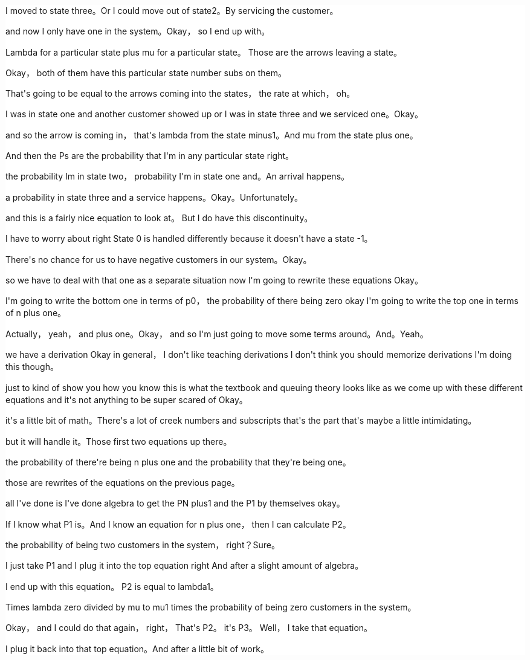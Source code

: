  I moved to state three。Or I could move out of state2。By servicing the customer。

 and now I only have one in the system。Okay， so I end up with。

Lambda for a particular state plus mu for a particular state。 Those are the arrows leaving a state。

Okay， both of them have this particular state number subs on them。

That's going to be equal to the arrows coming into the states， the rate at which， oh。

 I was in state one and another customer showed up or I was in state three and we serviced one。Okay。

 and so the arrow is coming in， that's lambda from the state minus1。And mu from the state plus one。

And then the Ps are the probability that I'm in any particular state right。

 the probability Im in state two， probability I'm in state one and。An arrival happens。

 a probability in state three and a service happens。Okay。Unfortunately。

 and this is a fairly nice equation to look at。 But I do have this discontinuity。

 I have to worry about right State 0 is handled differently because it doesn't have a state -1。

 There's no chance for us to have negative customers in our system。Okay。

 so we have to deal with that one as a separate situation now I'm going to rewrite these equations Okay。

 I'm going to write the bottom one in terms of p0， the probability of there being zero okay I'm going to write the top one in terms of n plus one。

Actually， yeah， and plus one。Okay， and so I'm just going to move some terms around。And。Yeah。

 we have a derivation Okay in general， I don't like teaching derivations I don't think you should memorize derivations I'm doing this though。

 just to kind of show you how you know this is what the textbook and queuing theory looks like as we come up with these different equations and it's not anything to be super scared of Okay。

 it's a little bit of math。There's a lot of creek numbers and subscripts that's the part that's maybe a little intimidating。

 but it will handle it。Those first two equations up there。

 the probability of there're being n plus one and the probability that they're being one。

 those are rewrites of the equations on the previous page。

 all I've done is I've done algebra to get the PN plus1 and the P1 by themselves okay。

If I know what P1 is。And I know an equation for n plus one， then I can calculate P2。

 the probability of being two customers in the system， right？Sure。

 I just take P1 and I plug it into the top equation right And after a slight amount of algebra。

 I end up with this equation。 P2 is equal to lambda1。

Times lambda zero divided by mu to mu1 times the probability of being zero customers in the system。

Okay， and I could do that again， right， That's P2。 it's P3。 Well， I take that equation。

 I plug it back into that top equation。And after a little bit of work。
